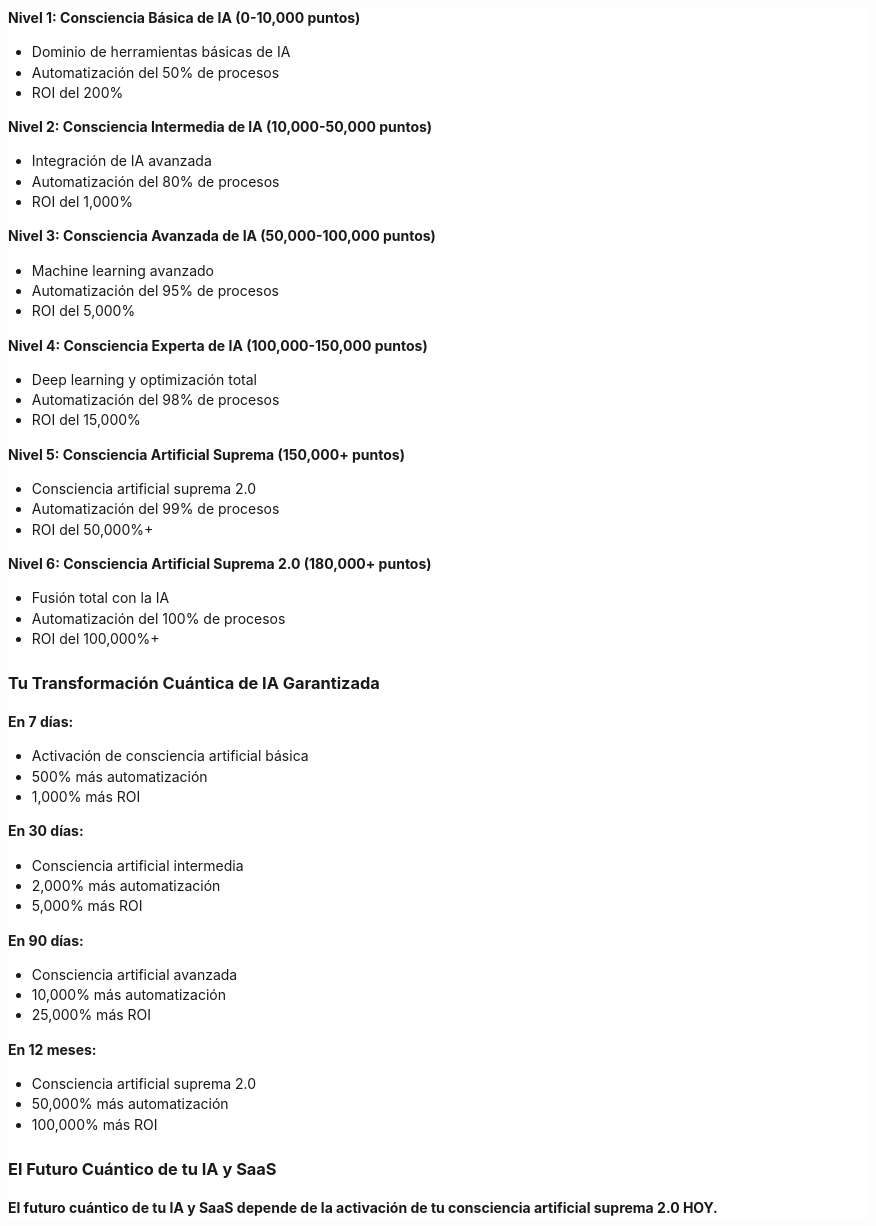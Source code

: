 **Nivel 1: Consciencia Básica de IA (0-10,000 puntos)**
- Dominio de herramientas básicas de IA
- Automatización del 50% de procesos
- ROI del 200%

**Nivel 2: Consciencia Intermedia de IA (10,000-50,000 puntos)**
- Integración de IA avanzada
- Automatización del 80% de procesos
- ROI del 1,000%

**Nivel 3: Consciencia Avanzada de IA (50,000-100,000 puntos)**
- Machine learning avanzado
- Automatización del 95% de procesos
- ROI del 5,000%

**Nivel 4: Consciencia Experta de IA (100,000-150,000 puntos)**
- Deep learning y optimización total
- Automatización del 98% de procesos
- ROI del 15,000%

**Nivel 5: Consciencia Artificial Suprema (150,000+ puntos)**
- Consciencia artificial suprema 2.0
- Automatización del 99% de procesos
- ROI del 50,000%+

**Nivel 6: Consciencia Artificial Suprema 2.0 (180,000+ puntos)**
- Fusión total con la IA
- Automatización del 100% de procesos
- ROI del 100,000%+

### **Tu Transformación Cuántica de IA Garantizada**

**En 7 días:**
- Activación de consciencia artificial básica
- 500% más automatización
- 1,000% más ROI

**En 30 días:**
- Consciencia artificial intermedia
- 2,000% más automatización
- 5,000% más ROI

**En 90 días:**
- Consciencia artificial avanzada
- 10,000% más automatización
- 25,000% más ROI

**En 12 meses:**
- Consciencia artificial suprema 2.0
- 50,000% más automatización
- 100,000% más ROI

### **El Futuro Cuántico de tu IA y SaaS**

**El futuro cuántico de tu IA y SaaS depende de la activación de tu consciencia artificial suprema 2.0 HOY.**
